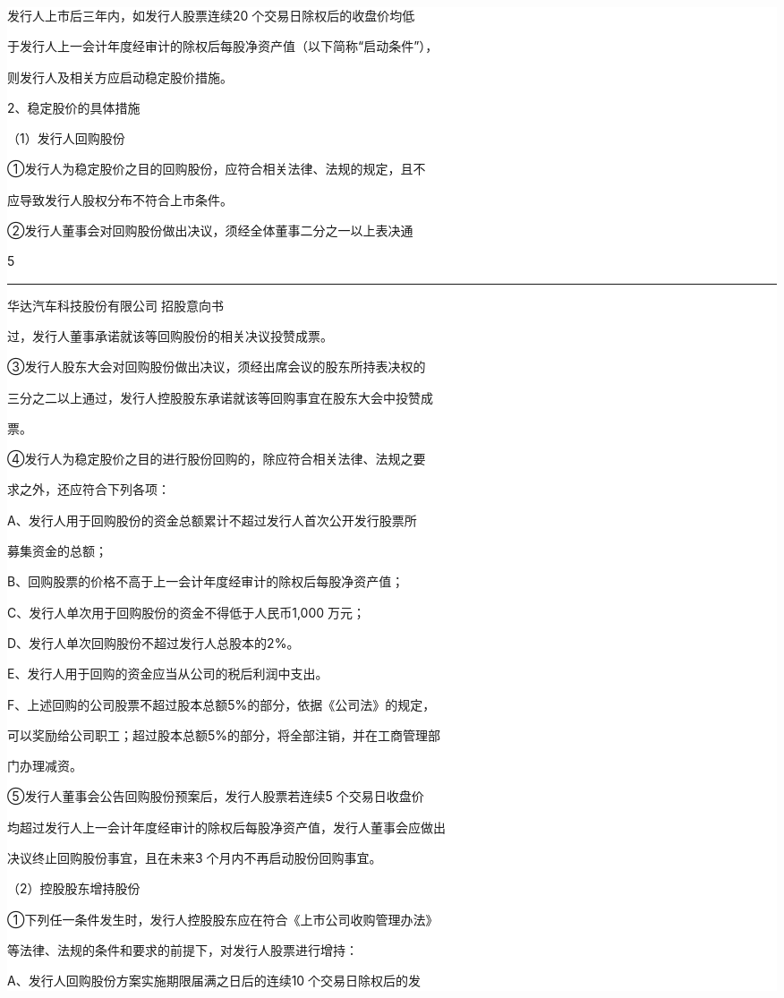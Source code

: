 发行人上市后三年内，如发行人股票连续20 个交易日除权后的收盘价均低

于发行人上一会计年度经审计的除权后每股净资产值（以下简称“启动条件”），

则发行人及相关方应启动稳定股价措施。

2、稳定股价的具体措施

（1）发行人回购股份

①发行人为稳定股价之目的回购股份，应符合相关法律、法规的规定，且不

应导致发行人股权分布不符合上市条件。

②发行人董事会对回购股份做出决议，须经全体董事二分之一以上表决通

5


-----

华达汽车科技股份有限公司 招股意向书

过，发行人董事承诺就该等回购股份的相关决议投赞成票。

③发行人股东大会对回购股份做出决议，须经出席会议的股东所持表决权的

三分之二以上通过，发行人控股股东承诺就该等回购事宜在股东大会中投赞成

票。

④发行人为稳定股价之目的进行股份回购的，除应符合相关法律、法规之要

求之外，还应符合下列各项：

A、发行人用于回购股份的资金总额累计不超过发行人首次公开发行股票所

募集资金的总额；

B、回购股票的价格不高于上一会计年度经审计的除权后每股净资产值；

C、发行人单次用于回购股份的资金不得低于人民币1,000 万元；

D、发行人单次回购股份不超过发行人总股本的2%。

E、发行人用于回购的资金应当从公司的税后利润中支出。

F、上述回购的公司股票不超过股本总额5%的部分，依据《公司法》的规定，

可以奖励给公司职工；超过股本总额5%的部分，将全部注销，并在工商管理部

门办理减资。

⑤发行人董事会公告回购股份预案后，发行人股票若连续5 个交易日收盘价

均超过发行人上一会计年度经审计的除权后每股净资产值，发行人董事会应做出

决议终止回购股份事宜，且在未来3 个月内不再启动股份回购事宜。

（2）控股股东增持股份

①下列任一条件发生时，发行人控股股东应在符合《上市公司收购管理办法》

等法律、法规的条件和要求的前提下，对发行人股票进行增持：

A、发行人回购股份方案实施期限届满之日后的连续10 个交易日除权后的发
